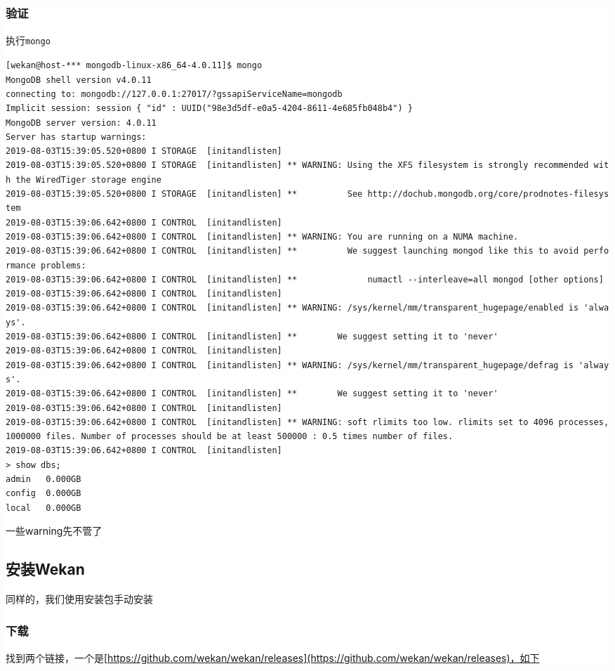 ### 验证
执行`mongo`
```shell
[wekan@host-*** mongodb-linux-x86_64-4.0.11]$ mongo
MongoDB shell version v4.0.11
connecting to: mongodb://127.0.0.1:27017/?gssapiServiceName=mongodb
Implicit session: session { "id" : UUID("98e3d5df-e0a5-4204-8611-4e685fb048b4") }
MongoDB server version: 4.0.11
Server has startup warnings:
2019-08-03T15:39:05.520+0800 I STORAGE  [initandlisten]
2019-08-03T15:39:05.520+0800 I STORAGE  [initandlisten] ** WARNING: Using the XFS filesystem is strongly recommended with the WiredTiger storage engine
2019-08-03T15:39:05.520+0800 I STORAGE  [initandlisten] **          See http://dochub.mongodb.org/core/prodnotes-filesystem
2019-08-03T15:39:06.642+0800 I CONTROL  [initandlisten]
2019-08-03T15:39:06.642+0800 I CONTROL  [initandlisten] ** WARNING: You are running on a NUMA machine.
2019-08-03T15:39:06.642+0800 I CONTROL  [initandlisten] **          We suggest launching mongod like this to avoid performance problems:
2019-08-03T15:39:06.642+0800 I CONTROL  [initandlisten] **              numactl --interleave=all mongod [other options]
2019-08-03T15:39:06.642+0800 I CONTROL  [initandlisten]
2019-08-03T15:39:06.642+0800 I CONTROL  [initandlisten] ** WARNING: /sys/kernel/mm/transparent_hugepage/enabled is 'always'.
2019-08-03T15:39:06.642+0800 I CONTROL  [initandlisten] **        We suggest setting it to 'never'
2019-08-03T15:39:06.642+0800 I CONTROL  [initandlisten]
2019-08-03T15:39:06.642+0800 I CONTROL  [initandlisten] ** WARNING: /sys/kernel/mm/transparent_hugepage/defrag is 'always'.
2019-08-03T15:39:06.642+0800 I CONTROL  [initandlisten] **        We suggest setting it to 'never'
2019-08-03T15:39:06.642+0800 I CONTROL  [initandlisten]
2019-08-03T15:39:06.642+0800 I CONTROL  [initandlisten] ** WARNING: soft rlimits too low. rlimits set to 4096 processes, 1000000 files. Number of processes should be at least 500000 : 0.5 times number of files.
2019-08-03T15:39:06.642+0800 I CONTROL  [initandlisten]
> show dbs;
admin   0.000GB
config  0.000GB
local   0.000GB
```
一些warning先不管了
## 安装Wekan
同样的，我们使用安装包手动安装
### 下载
找到两个链接，一个是[https://github.com/wekan/wekan/releases](https://github.com/wekan/wekan/releases)，如下